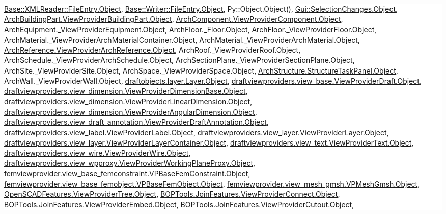[Base::XMLReader::FileEntry.Object](../../d4/d0e/structBase_1_1XMLReader_1_1FileEntry.html#a810a31633177de69f84d2b9749940dc9),
[Base::Writer::FileEntry.Object](../../d5/de8/structBase_1_1Writer_1_1FileEntry.html#a15a35046c9bd5dad11dd5d97c18d675f),
Py::Object.Object(),
[Gui::SelectionChanges.Object](../../d5/d50/classGui_1_1SelectionChanges.html#a9a19f506b1a84b6e75fb8740bcd3a575),
[ArchBuildingPart.ViewProviderBuildingPart.Object](../../d8/dbf/classArchBuildingPart_1_1ViewProviderBuildingPart.html#a80074ab1c13b73be0cfb1b8d70fc140c),
[ArchComponent.ViewProviderComponent.Object](../../dd/d1b/classArchComponent_1_1ViewProviderComponent.html#a597cb57c8f3b67265e32073313fc7140),
ArchEquipment._ViewProviderEquipment.Object, ArchFloor._Floor.Object,
ArchFloor._ViewProviderFloor.Object,
ArchMaterial._ViewProviderArchMaterialContainer.Object,
ArchMaterial._ViewProviderArchMaterial.Object,
[ArchReference.ViewProviderArchReference.Object](../../d2/dfd/classArchReference_1_1ViewProviderArchReference.html#a7ff834265c54ac7fb2656b1743c6beca),
ArchRoof._ViewProviderRoof.Object,
ArchSchedule._ViewProviderArchSchedule.Object,
ArchSectionPlane._ViewProviderSectionPlane.Object,
ArchSite._ViewProviderSite.Object, ArchSpace._ViewProviderSpace.Object,
[ArchStructure.StructureTaskPanel.Object](../../df/d40/classArchStructure_1_1StructureTaskPanel.html#a2a7f5afe1095df43467d870bd66015b2),
ArchWall._ViewProviderWall.Object,
[draftobjects.layer.Layer.Object](../../d0/ddc/classdraftobjects_1_1layer_1_1Layer.html#acb6706be7ad1a79dc3ab403ccbacb591),
[draftviewproviders.view_base.ViewProviderDraft.Object](../../d6/d1b/classdraftviewproviders_1_1view__base_1_1ViewProviderDraft.html#af3e3740115122efcc10bff5b2dbffcf4),
[draftviewproviders.view_dimension.ViewProviderDimensionBase.Object](../../d6/d45/classdraftviewproviders_1_1view__dimension_1_1ViewProviderDimensionBase.html#a2cc0e04e6a50a9e3be070d3fb4c32c7e),
[draftviewproviders.view_dimension.ViewProviderLinearDimension.Object](../../dc/d15/classdraftviewproviders_1_1view__dimension_1_1ViewProviderLinearDimension.html#af5589835e2e8dce93afafa9a246b7ccd),
[draftviewproviders.view_dimension.ViewProviderAngularDimension.Object](../../d5/d88/classdraftviewproviders_1_1view__dimension_1_1ViewProviderAngularDimension.html#a3aaa8f2262ee754f43a500d5f1939053),
[draftviewproviders.view_draft_annotation.ViewProviderDraftAnnotation.Object](../../d2/d24/classdraftviewproviders_1_1view__draft__annotation_1_1ViewProviderDraftAnnotation.html#a20ade5bec2ae3eb3ea7ae695937c2c58),
[draftviewproviders.view_label.ViewProviderLabel.Object](../../d1/d88/classdraftviewproviders_1_1view__label_1_1ViewProviderLabel.html#ac983249a6e5f94ed59af459cebebe749),
[draftviewproviders.view_layer.ViewProviderLayer.Object](../../d5/dcb/classdraftviewproviders_1_1view__layer_1_1ViewProviderLayer.html#a8c9a3925420b39835429fd957332f320),
[draftviewproviders.view_layer.ViewProviderLayerContainer.Object](../../d1/dec/classdraftviewproviders_1_1view__layer_1_1ViewProviderLayerContainer.html#ab0dc98dc58ff9b0853c822599e24e0c9),
[draftviewproviders.view_text.ViewProviderText.Object](../../db/dd9/classdraftviewproviders_1_1view__text_1_1ViewProviderText.html#a05f7b6bee1b34cf5eafd22fef0ba76a2),
[draftviewproviders.view_wire.ViewProviderWire.Object](../../da/dd2/classdraftviewproviders_1_1view__wire_1_1ViewProviderWire.html#a61ba75eda07d4458cb2ffa6b076ff96c),
[draftviewproviders.view_wpproxy.ViewProviderWorkingPlaneProxy.Object](../../da/dbf/classdraftviewproviders_1_1view__wpproxy_1_1ViewProviderWorkingPlaneProxy.html#aa0d5af582a27cee2917faef98c706b59),
[femviewprovider.view_base_femconstraint.VPBaseFemConstraint.Object](../../d8/d92/classfemviewprovider_1_1view__base__femconstraint_1_1VPBaseFemConstraint.html#a3f3218d9519118642a24bb2e8ad4a91b),
[femviewprovider.view_base_femobject.VPBaseFemObject.Object](../../d0/d48/classfemviewprovider_1_1view__base__femobject_1_1VPBaseFemObject.html#af205146496732cbe6c506294db4d0fda),
[femviewprovider.view_mesh_gmsh.VPMeshGmsh.Object](../../df/dbc/classfemviewprovider_1_1view__mesh__gmsh_1_1VPMeshGmsh.html#a3483ee45886ec851784fa9f60cda8626),
[OpenSCADFeatures.ViewProviderTree.Object](../../df/dbf/classOpenSCADFeatures_1_1ViewProviderTree.html#a551bca6e05e09056eed10a7ccfdce9f3),
[BOPTools.JoinFeatures.ViewProviderConnect.Object](../../da/d91/classBOPTools_1_1JoinFeatures_1_1ViewProviderConnect.html#a90cca2c770c6b0798ec2b46bf73dfbf3),
[BOPTools.JoinFeatures.ViewProviderEmbed.Object](../../dc/d41/classBOPTools_1_1JoinFeatures_1_1ViewProviderEmbed.html#a80a4f7be937dfa7d6b917c7eb69098ab),
[BOPTools.JoinFeatures.ViewProviderCutout.Object](../../d4/d85/classBOPTools_1_1JoinFeatures_1_1ViewProviderCutout.html#aeec0c48b42056af82c259e57e6d5b79f),